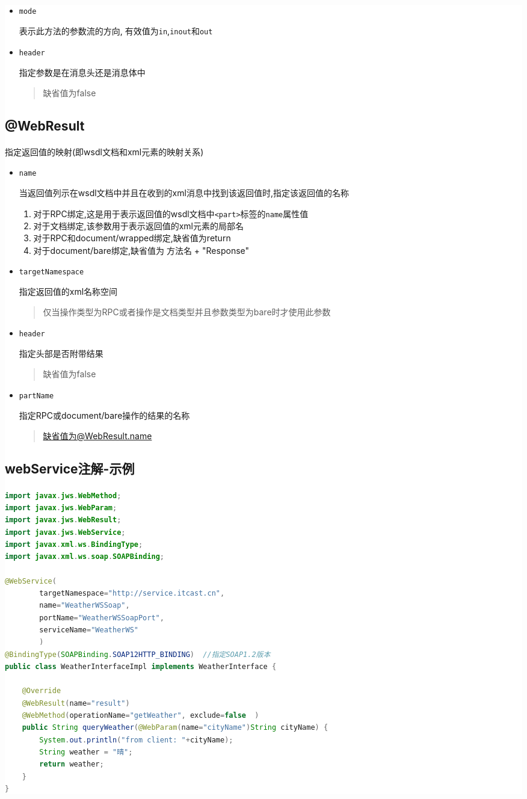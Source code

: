 - `mode`

  表示此方法的参数流的方向, 有效值为`in`,`inout`和`out`

- `header`

  指定参数是在消息头还是消息体中

  > 缺省值为false

## @WebResult

指定返回值的映射(即wsdl文档和xml元素的映射关系)

- `name`

  当返回值列示在wsdl文档中并且在收到的xml消息中找到该返回值时,指定该返回值的名称

  1. 对于RPC绑定,这是用于表示返回值的wsdl文档中`<part>`标签的`name`属性值
  2. 对于文档绑定,该参数用于表示返回值的xml元素的局部名
  3. 对于RPC和document/wrapped绑定,缺省值为return
  4. 对于document/bare绑定,缺省值为 方法名 + "Response"

- `targetNamespace`

  指定返回值的xml名称空间

  > 仅当操作类型为RPC或者操作是文档类型并且参数类型为bare时才使用此参数

- `header`

  指定头部是否附带结果

  > 缺省值为false

- `partName`

  指定RPC或document/bare操作的结果的名称

  > 缺省值为@WebResult.name

## webService注解-示例

```java
import javax.jws.WebMethod;  
import javax.jws.WebParam;  
import javax.jws.WebResult;  
import javax.jws.WebService;  
import javax.xml.ws.BindingType;  
import javax.xml.ws.soap.SOAPBinding;  
  
@WebService(  
        targetNamespace="http://service.itcast.cn",  
        name="WeatherWSSoap",  
        portName="WeatherWSSoapPort",  
        serviceName="WeatherWS"  
        )  
@BindingType(SOAPBinding.SOAP12HTTP_BINDING)  //指定SOAP1.2版本
public class WeatherInterfaceImpl implements WeatherInterface {  
    
    @Override  
    @WebResult(name="result")
    @WebMethod(operationName="getWeather", exclude=false  ) 
    public String queryWeather(@WebParam(name="cityName")String cityName) {  
        System.out.println("from client: "+cityName);  
        String weather = "晴";  
        return weather;  
    }   
}
```
